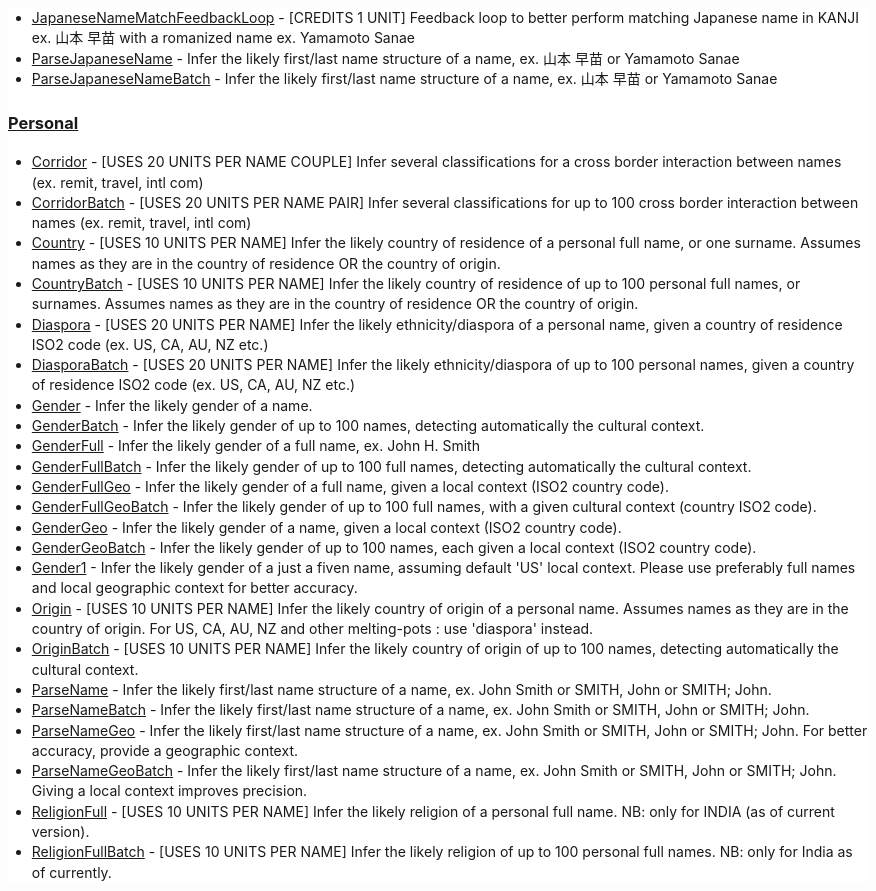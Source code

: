 * [JapaneseNameMatchFeedbackLoop](docs/japanese/README.md#japanesenamematchfeedbackloop) - [CREDITS 1 UNIT] Feedback loop to better perform matching Japanese name in KANJI ex. 山本 早苗 with a romanized name ex. Yamamoto Sanae
* [ParseJapaneseName](docs/japanese/README.md#parsejapanesename) - Infer the likely first/last name structure of a name, ex. 山本 早苗 or Yamamoto Sanae
* [ParseJapaneseNameBatch](docs/japanese/README.md#parsejapanesenamebatch) - Infer the likely first/last name structure of a name, ex. 山本 早苗 or Yamamoto Sanae 

### [Personal](docs/personal/README.md)

* [Corridor](docs/personal/README.md#corridor) - [USES 20 UNITS PER NAME COUPLE] Infer several classifications for a cross border interaction between names (ex. remit, travel, intl com)
* [CorridorBatch](docs/personal/README.md#corridorbatch) - [USES 20 UNITS PER NAME PAIR] Infer several classifications for up to 100 cross border interaction between names (ex. remit, travel, intl com)
* [Country](docs/personal/README.md#country) - [USES 10 UNITS PER NAME] Infer the likely country of residence of a personal full name, or one surname. Assumes names as they are in the country of residence OR the country of origin.
* [CountryBatch](docs/personal/README.md#countrybatch) - [USES 10 UNITS PER NAME] Infer the likely country of residence of up to 100 personal full names, or surnames. Assumes names as they are in the country of residence OR the country of origin.
* [Diaspora](docs/personal/README.md#diaspora) - [USES 20 UNITS PER NAME] Infer the likely ethnicity/diaspora of a personal name, given a country of residence ISO2 code (ex. US, CA, AU, NZ etc.)
* [DiasporaBatch](docs/personal/README.md#diasporabatch) - [USES 20 UNITS PER NAME] Infer the likely ethnicity/diaspora of up to 100 personal names, given a country of residence ISO2 code (ex. US, CA, AU, NZ etc.)
* [Gender](docs/personal/README.md#gender) - Infer the likely gender of a name.
* [GenderBatch](docs/personal/README.md#genderbatch) - Infer the likely gender of up to 100 names, detecting automatically the cultural context.
* [GenderFull](docs/personal/README.md#genderfull) - Infer the likely gender of a full name, ex. John H. Smith
* [GenderFullBatch](docs/personal/README.md#genderfullbatch) - Infer the likely gender of up to 100 full names, detecting automatically the cultural context.
* [GenderFullGeo](docs/personal/README.md#genderfullgeo) - Infer the likely gender of a full name, given a local context (ISO2 country code).
* [GenderFullGeoBatch](docs/personal/README.md#genderfullgeobatch) - Infer the likely gender of up to 100 full names, with a given cultural context (country ISO2 code).
* [GenderGeo](docs/personal/README.md#gendergeo) - Infer the likely gender of a name, given a local context (ISO2 country code).
* [GenderGeoBatch](docs/personal/README.md#gendergeobatch) - Infer the likely gender of up to 100 names, each given a local context (ISO2 country code).
* [Gender1](docs/personal/README.md#gender1) - Infer the likely gender of a just a fiven name, assuming default 'US' local context. Please use preferably full names and local geographic context for better accuracy.
* [Origin](docs/personal/README.md#origin) - [USES 10 UNITS PER NAME] Infer the likely country of origin of a personal name. Assumes names as they are in the country of origin. For US, CA, AU, NZ and other melting-pots : use 'diaspora' instead.
* [OriginBatch](docs/personal/README.md#originbatch) - [USES 10 UNITS PER NAME] Infer the likely country of origin of up to 100 names, detecting automatically the cultural context.
* [ParseName](docs/personal/README.md#parsename) - Infer the likely first/last name structure of a name, ex. John Smith or SMITH, John or SMITH; John. 
* [ParseNameBatch](docs/personal/README.md#parsenamebatch) - Infer the likely first/last name structure of a name, ex. John Smith or SMITH, John or SMITH; John.
* [ParseNameGeo](docs/personal/README.md#parsenamegeo) - Infer the likely first/last name structure of a name, ex. John Smith or SMITH, John or SMITH; John. For better accuracy, provide a geographic context.
* [ParseNameGeoBatch](docs/personal/README.md#parsenamegeobatch) - Infer the likely first/last name structure of a name, ex. John Smith or SMITH, John or SMITH; John. Giving a local context improves precision. 
* [ReligionFull](docs/personal/README.md#religionfull) - [USES 10 UNITS PER NAME] Infer the likely religion of a personal full name. NB: only for INDIA (as of current version).
* [ReligionFullBatch](docs/personal/README.md#religionfullbatch) - [USES 10 UNITS PER NAME] Infer the likely religion of up to 100 personal full names. NB: only for India as of currently.